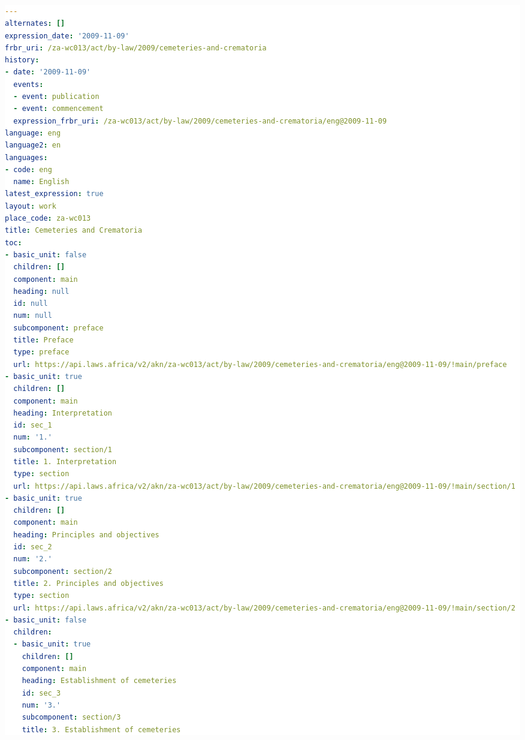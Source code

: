 ```yaml
---
alternates: []
expression_date: '2009-11-09'
frbr_uri: /za-wc013/act/by-law/2009/cemeteries-and-crematoria
history:
- date: '2009-11-09'
  events:
  - event: publication
  - event: commencement
  expression_frbr_uri: /za-wc013/act/by-law/2009/cemeteries-and-crematoria/eng@2009-11-09
language: eng
language2: en
languages:
- code: eng
  name: English
latest_expression: true
layout: work
place_code: za-wc013
title: Cemeteries and Crematoria
toc:
- basic_unit: false
  children: []
  component: main
  heading: null
  id: null
  num: null
  subcomponent: preface
  title: Preface
  type: preface
  url: https://api.laws.africa/v2/akn/za-wc013/act/by-law/2009/cemeteries-and-crematoria/eng@2009-11-09/!main/preface
- basic_unit: true
  children: []
  component: main
  heading: Interpretation
  id: sec_1
  num: '1.'
  subcomponent: section/1
  title: 1. Interpretation
  type: section
  url: https://api.laws.africa/v2/akn/za-wc013/act/by-law/2009/cemeteries-and-crematoria/eng@2009-11-09/!main/section/1
- basic_unit: true
  children: []
  component: main
  heading: Principles and objectives
  id: sec_2
  num: '2.'
  subcomponent: section/2
  title: 2. Principles and objectives
  type: section
  url: https://api.laws.africa/v2/akn/za-wc013/act/by-law/2009/cemeteries-and-crematoria/eng@2009-11-09/!main/section/2
- basic_unit: false
  children:
  - basic_unit: true
    children: []
    component: main
    heading: Establishment of cemeteries
    id: sec_3
    num: '3.'
    subcomponent: section/3
    title: 3. Establishment of cemeteries
```